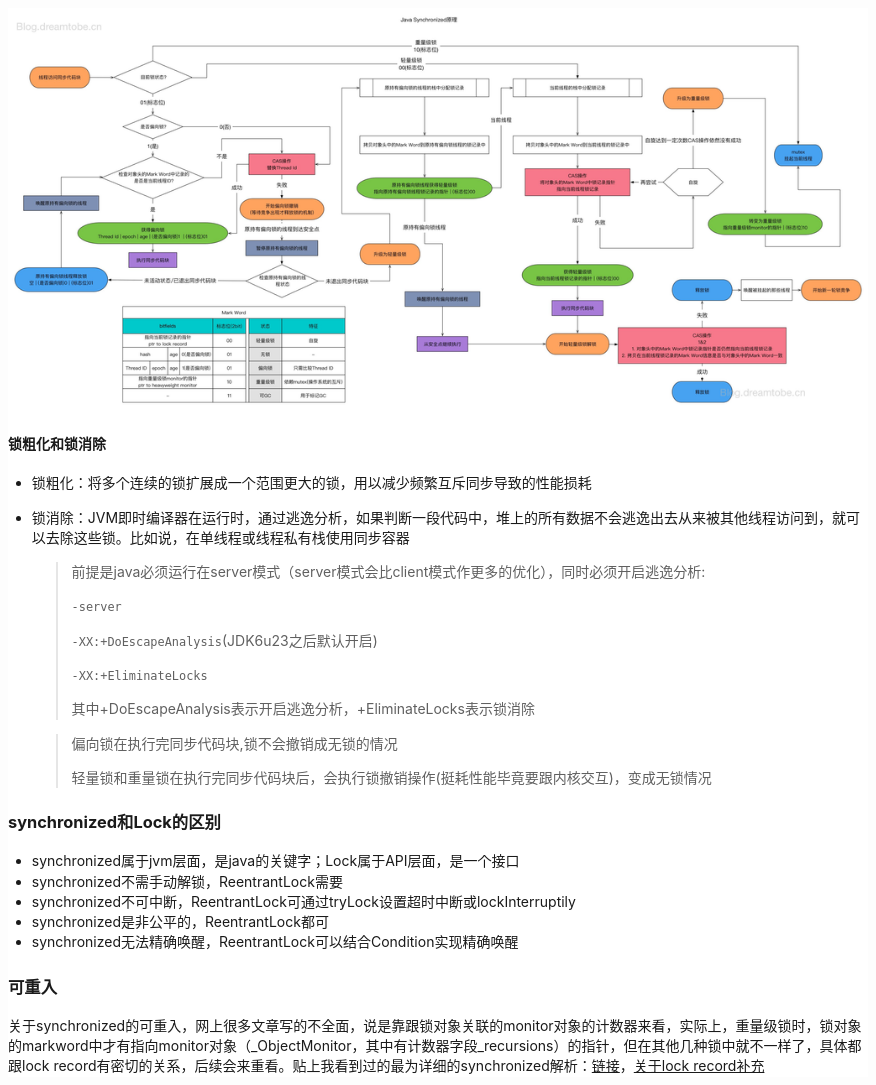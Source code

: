 <img src="imgs\23.png" alt="preview" style="zoom:200%;" />

#### 锁粗化和锁消除

- 锁粗化：将多个连续的锁扩展成一个范围更大的锁，用以减少频繁互斥同步导致的性能损耗

- 锁消除：JVM即时编译器在运行时，通过逃逸分析，如果判断一段代码中，堆上的所有数据不会逃逸出去从来被其他线程访问到，就可以去除这些锁。比如说，在单线程或线程私有栈使用同步容器

  > 前提是java必须运行在server模式（server模式会比client模式作更多的优化），同时必须开启逃逸分析:
  >
  > `-server `
  >
  > `-XX:+DoEscapeAnalysis`(JDK6u23之后默认开启) 
  >
  > `-XX:+EliminateLocks`
  >
  > 其中+DoEscapeAnalysis表示开启逃逸分析，+EliminateLocks表示锁消除

  > 偏向锁在执行完同步代码块,锁不会撤销成无锁的情况
  >
  > 轻量锁和重量锁在执行完同步代码块后，会执行锁撤销操作(挺耗性能毕竟要跟内核交互)，变成无锁情况

### synchronized和Lock的区别

- synchronized属于jvm层面，是java的关键字；Lock属于API层面，是一个接口
- synchronized不需手动解锁，ReentrantLock需要
- synchronized不可中断，ReentrantLock可通过tryLock设置超时中断或lockInterruptily
- synchronized是非公平的，ReentrantLock都可
- synchronized无法精确唤醒，ReentrantLock可以结合Condition实现精确唤醒

### 可重入

关于synchronized的可重入，网上很多文章写的不全面，说是靠跟锁对象关联的monitor对象的计数器来看，实际上，重量级锁时，锁对象的markword中才有指向monitor对象（_ObjectMonitor，其中有计数器字段\_recursions）的指针，但在其他几种锁中就不一样了，具体都跟lock record有密切的关系，后续会来重看。贴上我看到过的最为详细的synchronized解析：[链接](https://github.com/farmerjohngit/myblog/issues/12)，[关于lock record补充](https://baijiahao.baidu.com/s?id=1630535202760061296&wfr=spider&for=pc)
